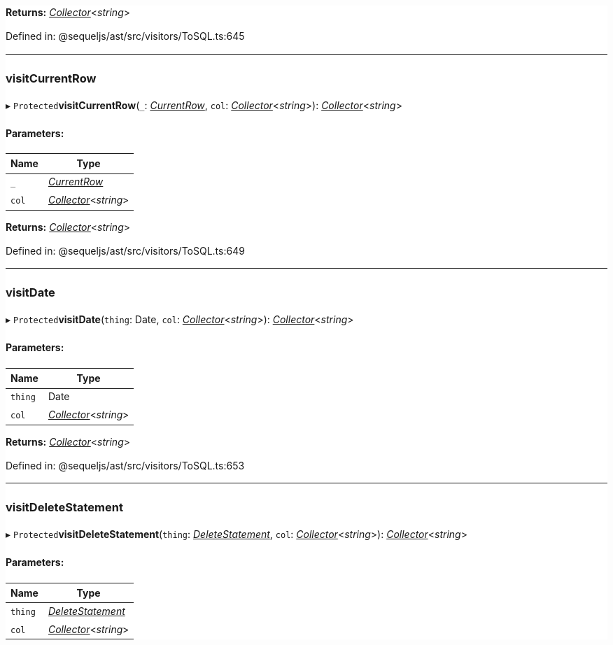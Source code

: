 **Returns:** [_Collector_](../interfaces/collectors.collector.md)<_string_\>

Defined in: @sequeljs/ast/src/visitors/ToSQL.ts:645

---

### visitCurrentRow

▸ `Protected`**visitCurrentRow**(`_`: [_CurrentRow_](nodes.currentrow.md),
`col`: [_Collector_](../interfaces/collectors.collector.md)<_string_\>):
[_Collector_](../interfaces/collectors.collector.md)<_string_\>

#### Parameters:

| Name  | Type                                                            |
| ----- | --------------------------------------------------------------- |
| `_`   | [_CurrentRow_](nodes.currentrow.md)                             |
| `col` | [_Collector_](../interfaces/collectors.collector.md)<_string_\> |

**Returns:** [_Collector_](../interfaces/collectors.collector.md)<_string_\>

Defined in: @sequeljs/ast/src/visitors/ToSQL.ts:649

---

### visitDate

▸ `Protected`**visitDate**(`thing`: Date, `col`:
[_Collector_](../interfaces/collectors.collector.md)<_string_\>):
[_Collector_](../interfaces/collectors.collector.md)<_string_\>

#### Parameters:

| Name    | Type                                                            |
| ------- | --------------------------------------------------------------- |
| `thing` | Date                                                            |
| `col`   | [_Collector_](../interfaces/collectors.collector.md)<_string_\> |

**Returns:** [_Collector_](../interfaces/collectors.collector.md)<_string_\>

Defined in: @sequeljs/ast/src/visitors/ToSQL.ts:653

---

### visitDeleteStatement

▸ `Protected`**visitDeleteStatement**(`thing`:
[_DeleteStatement_](nodes.deletestatement.md), `col`:
[_Collector_](../interfaces/collectors.collector.md)<_string_\>):
[_Collector_](../interfaces/collectors.collector.md)<_string_\>

#### Parameters:

| Name    | Type                                                            |
| ------- | --------------------------------------------------------------- |
| `thing` | [_DeleteStatement_](nodes.deletestatement.md)                   |
| `col`   | [_Collector_](../interfaces/collectors.collector.md)<_string_\> |
